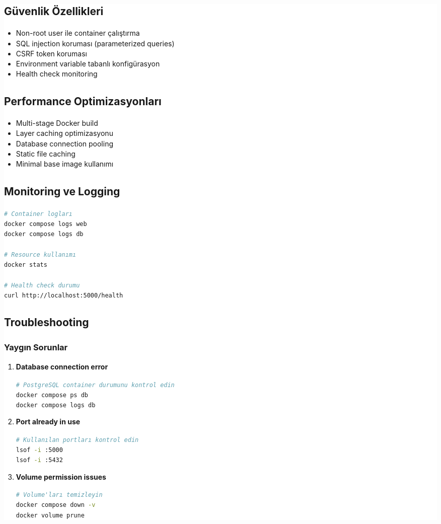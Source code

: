 ## Güvenlik Özellikleri

- Non-root user ile container çalıştırma
- SQL injection koruması (parameterized queries)
- CSRF token koruması
- Environment variable tabanlı konfigürasyon
- Health check monitoring

## Performance Optimizasyonları

- Multi-stage Docker build
- Layer caching optimizasyonu
- Database connection pooling
- Static file caching
- Minimal base image kullanımı

## Monitoring ve Logging

```bash
# Container logları
docker compose logs web
docker compose logs db

# Resource kullanımı
docker stats

# Health check durumu
curl http://localhost:5000/health
```

## Troubleshooting

### Yaygın Sorunlar

1. **Database connection error**
   ```bash
   # PostgreSQL container durumunu kontrol edin
   docker compose ps db
   docker compose logs db
   ```

2. **Port already in use**
   ```bash
   # Kullanılan portları kontrol edin
   lsof -i :5000
   lsof -i :5432
   ```

3. **Volume permission issues**
   ```bash
   # Volume'ları temizleyin
   docker compose down -v
   docker volume prune
   ```

